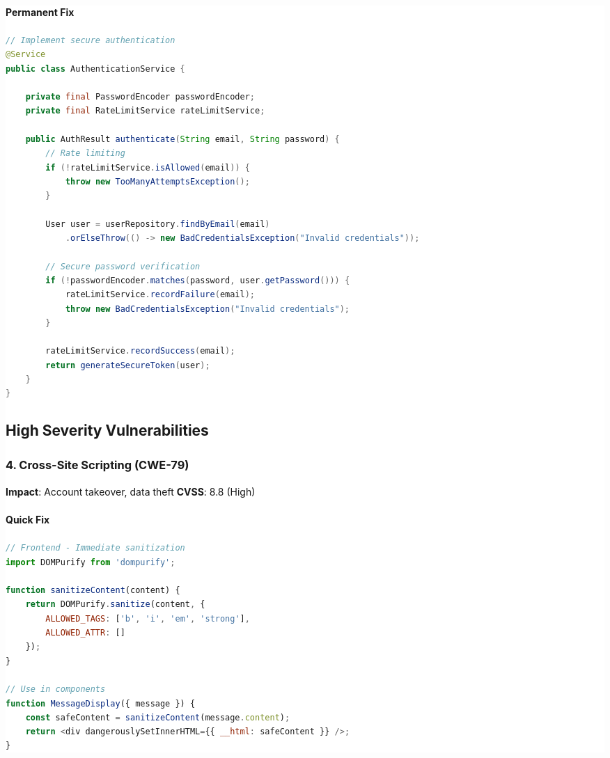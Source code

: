 #### Permanent Fix
```java
// Implement secure authentication
@Service
public class AuthenticationService {
    
    private final PasswordEncoder passwordEncoder;
    private final RateLimitService rateLimitService;
    
    public AuthResult authenticate(String email, String password) {
        // Rate limiting
        if (!rateLimitService.isAllowed(email)) {
            throw new TooManyAttemptsException();
        }
        
        User user = userRepository.findByEmail(email)
            .orElseThrow(() -> new BadCredentialsException("Invalid credentials"));
        
        // Secure password verification
        if (!passwordEncoder.matches(password, user.getPassword())) {
            rateLimitService.recordFailure(email);
            throw new BadCredentialsException("Invalid credentials");
        }
        
        rateLimitService.recordSuccess(email);
        return generateSecureToken(user);
    }
}
```

## High Severity Vulnerabilities

### 4. Cross-Site Scripting (CWE-79)

**Impact**: Account takeover, data theft
**CVSS**: 8.8 (High)

#### Quick Fix
```javascript
// Frontend - Immediate sanitization
import DOMPurify from 'dompurify';

function sanitizeContent(content) {
    return DOMPurify.sanitize(content, {
        ALLOWED_TAGS: ['b', 'i', 'em', 'strong'],
        ALLOWED_ATTR: []
    });
}

// Use in components
function MessageDisplay({ message }) {
    const safeContent = sanitizeContent(message.content);
    return <div dangerouslySetInnerHTML={{ __html: safeContent }} />;
}
```
